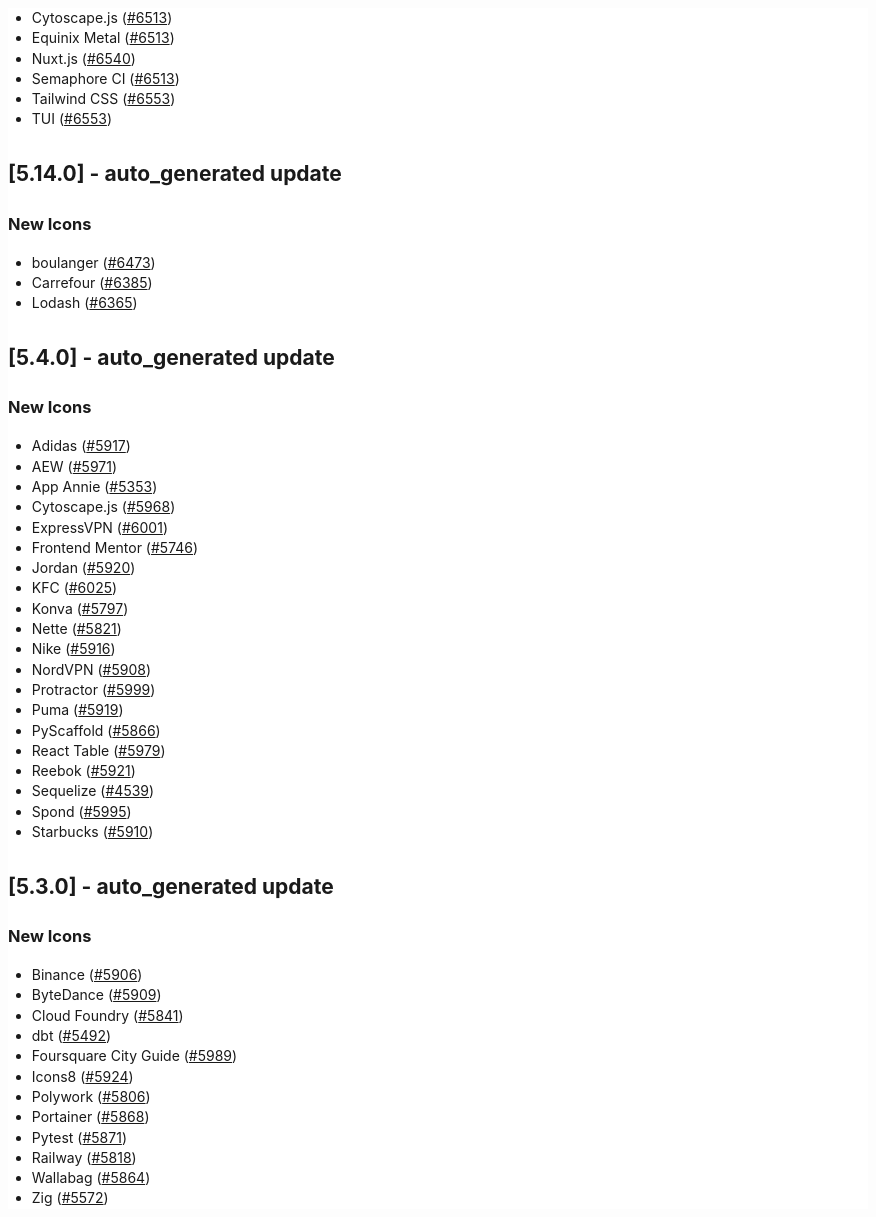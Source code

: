- Cytoscape.js ([#6513](https://github.com/simple-icons/simple-icons/pull/6513))
- Equinix Metal ([#6513](https://github.com/simple-icons/simple-icons/pull/6513))
- Nuxt.js ([#6540](https://github.com/simple-icons/simple-icons/pull/6540))
- Semaphore CI ([#6513](https://github.com/simple-icons/simple-icons/pull/6513))
- Tailwind CSS ([#6553](https://github.com/simple-icons/simple-icons/pull/6553))
- TUI ([#6553](https://github.com/simple-icons/simple-icons/pull/6553))

## [5.14.0] - auto_generated update
### New Icons

- boulanger ([#6473](https://github.com/simple-icons/simple-icons/pull/6473))
- Carrefour ([#6385](https://github.com/simple-icons/simple-icons/pull/6385))
- Lodash ([#6365](https://github.com/simple-icons/simple-icons/pull/6365))

## [5.4.0] - auto_generated update
### New Icons

- Adidas ([#5917](https://github.com/simple-icons/simple-icons/pull/5917))
- AEW ([#5971](https://github.com/simple-icons/simple-icons/pull/5971))
- App Annie ([#5353](https://github.com/simple-icons/simple-icons/pull/5353))
- Cytoscape.js ([#5968](https://github.com/simple-icons/simple-icons/pull/5968))
- ExpressVPN ([#6001](https://github.com/simple-icons/simple-icons/pull/6001))
- Frontend Mentor ([#5746](https://github.com/simple-icons/simple-icons/pull/5746))
- Jordan ([#5920](https://github.com/simple-icons/simple-icons/pull/5920))
- KFC ([#6025](https://github.com/simple-icons/simple-icons/pull/6025))
- Konva ([#5797](https://github.com/simple-icons/simple-icons/pull/5797))
- Nette ([#5821](https://github.com/simple-icons/simple-icons/pull/5821))
- Nike ([#5916](https://github.com/simple-icons/simple-icons/pull/5916))
- NordVPN ([#5908](https://github.com/simple-icons/simple-icons/pull/5908))
- Protractor ([#5999](https://github.com/simple-icons/simple-icons/pull/5999))
- Puma ([#5919](https://github.com/simple-icons/simple-icons/pull/5919))
- PyScaffold ([#5866](https://github.com/simple-icons/simple-icons/pull/5866))
- React Table ([#5979](https://github.com/simple-icons/simple-icons/pull/5979))
- Reebok ([#5921](https://github.com/simple-icons/simple-icons/pull/5921))
- Sequelize ([#4539](https://github.com/simple-icons/simple-icons/pull/4539))
- Spond ([#5995](https://github.com/simple-icons/simple-icons/pull/5995))
- Starbucks ([#5910](https://github.com/simple-icons/simple-icons/pull/5910))

## [5.3.0] - auto_generated update
### New Icons

- Binance ([#5906](https://github.com/simple-icons/simple-icons/pull/5906))
- ByteDance ([#5909](https://github.com/simple-icons/simple-icons/pull/5909))
- Cloud Foundry ([#5841](https://github.com/simple-icons/simple-icons/pull/5841))
- dbt ([#5492](https://github.com/simple-icons/simple-icons/pull/5492))
- Foursquare City Guide ([#5989](https://github.com/simple-icons/simple-icons/pull/5989))
- Icons8 ([#5924](https://github.com/simple-icons/simple-icons/pull/5924))
- Polywork ([#5806](https://github.com/simple-icons/simple-icons/pull/5806))
- Portainer ([#5868](https://github.com/simple-icons/simple-icons/pull/5868))
- Pytest ([#5871](https://github.com/simple-icons/simple-icons/pull/5871))
- Railway ([#5818](https://github.com/simple-icons/simple-icons/pull/5818))
- Wallabag ([#5864](https://github.com/simple-icons/simple-icons/pull/5864))
- Zig ([#5572](https://github.com/simple-icons/simple-icons/pull/5572))
